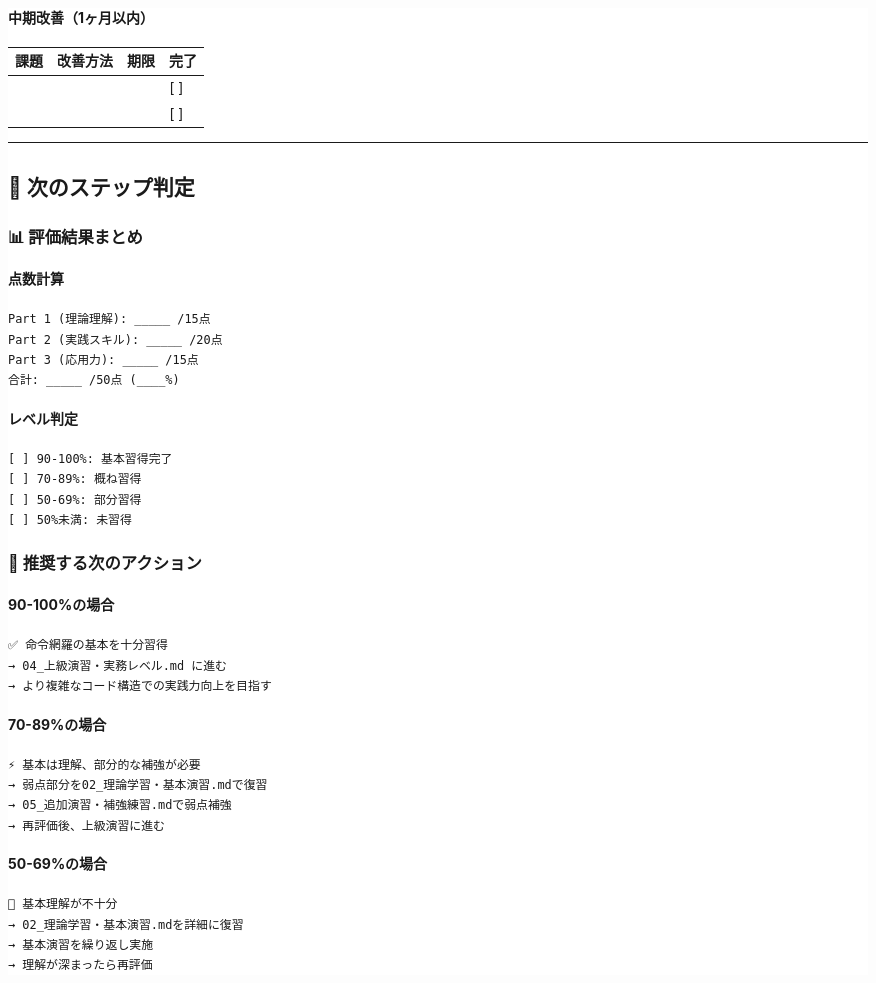 #### **中期改善（1ヶ月以内）**
| 課題 | 改善方法 | 期限 | 完了 |
|------|----------|------|------|
| | | | [ ] |
| | | | [ ] |

---

## 🚀 次のステップ判定

### 📊 **評価結果まとめ**

#### **点数計算**
```
Part 1 (理論理解): _____ /15点
Part 2 (実践スキル): _____ /20点  
Part 3 (応用力): _____ /15点
合計: _____ /50点 (____%)
```

#### **レベル判定**
```
[ ] 90-100%: 基本習得完了
[ ] 70-89%: 概ね習得  
[ ] 50-69%: 部分習得
[ ] 50%未満: 未習得
```

### 🎯 **推奨する次のアクション**

#### **90-100%の場合**
```
✅ 命令網羅の基本を十分習得
→ 04_上級演習・実務レベル.md に進む
→ より複雑なコード構造での実践力向上を目指す
```

#### **70-89%の場合**
```
⚡ 基本は理解、部分的な補強が必要
→ 弱点部分を02_理論学習・基本演習.mdで復習
→ 05_追加演習・補強練習.mdで弱点補強
→ 再評価後、上級演習に進む
```

#### **50-69%の場合**
```
🔄 基本理解が不十分
→ 02_理論学習・基本演習.mdを詳細に復習
→ 基本演習を繰り返し実施
→ 理解が深まったら再評価
```
